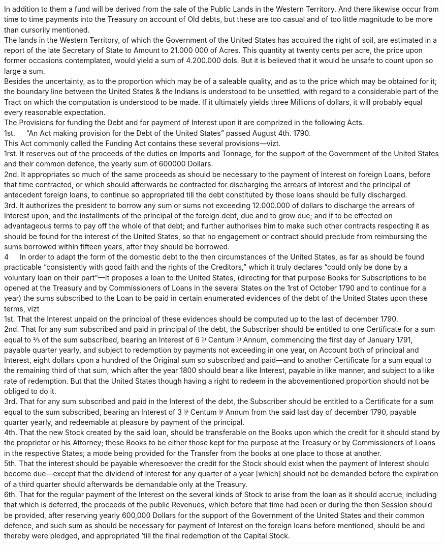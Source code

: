 In addition to them a fund will be derived from the sale of the Public Lands in the Western Territory. And there likewise occur from time to time payments into the Treasury on account of Old debts, but these are too casual and of too little magnitude to be more than cursorily mentioned.  
The lands in the Western Territory, of which the Government of the United States has acquired the right of soil, are estimated in a report of the late Secretary of State to Amount to 21.000 000 of Acres. This quantity at twenty cents per acre, the price upon former occasions contemplated, would yield a sum of 4.200.000 dols. But it is believed that it would be unsafe to count upon so large a sum.  
Besides the uncertainty, as to the proportion which may be of a saleable quality, and as to the price which may be obtained for it; the boundary line between the United States &amp; the Indians is understood to be unsettled, with regard to a considerable part of the Tract on which the computation is understood to be made. If it ultimately yields three Millions of dollars, it will probably equal every reasonable expectation.  
The Provisions for funding the Debt and for payment of Interest upon it are comprized in the following Acts.  
1st.   “An Act making provision for the Debt of the United States” passed August 4th. 1790.  
This Act commonly called the Funding Act contains these several provisions—vizt.  
1rst. It reserves out of the proceeds of the duties on Imports and Tonnage, for the support of the Government of the United States and their common defence, the yearly sum of 600000 Dollars.  
2nd. It appropriates so much of the same proceeds as should be necessary to the payment of Interest on foreign Loans, before that time contracted, or which should afterwards be contracted for discharging the arrears of interest and the principal of antecedent foreign loans, to continue so appropriated till the debt constituted by those loans should be fully discharged.  
3rd. It authorizes the president to borrow any sum or sums not exceeding 12.000.000 of dollars to discharge the arrears of Interest upon, and the installments of the principal of the foreign debt, due and to grow due; and if to be effected on advantageous terms to pay off the whole of that debt; and further authorises him to make such other contracts respecting it as should be found for the interest of the United States, so that no engagement or contract should preclude from reimbursing the sums borrowed within fifteen years, after they should be borrowed.  
4   In order to adapt the form of the domestic debt to the then circumstances of the United States, as far as should be found practicable “consistently with good faith and the rights of the Creditors,” which it truly declares “could only be done by a voluntary loan on their part”—It proposes a loan to the United States, (directing for that purpose Books for Subscriptions to be opened at the Treasury and by Commissioners of Loans in the several States on the 1rst of October 1790 and to continue for a year) the sums subscribed to the Loan to be paid in certain enumerated evidences of the debt of the United States upon these terms, vizt  
1st. That the Interest unpaid on the principal of these evidences should be computed up to the last of december 1790.  
2nd. That for any sum subscribed and paid in principal of the debt, the Subscriber should be entitled to one Certificate for a sum equal to ⅔ of the sum subscribed, bearing an Interest of 6 ⅌ Centum ⅌ Annum, commencing the first day of January 1791, payable quarter yearly, and subject to redemption by payments not exceeding in one year, on Account both of principal and Interest, eight dollars upon a hundred of the Original sum so subscribed and paid—and to another Certificate for a sum equal to the remaining third of that sum, which after the year 1800 should bear a like Interest, payable in like manner, and subject to a like rate of redemption. But that the United States though having a right to redeem in the abovementioned proportion should not be obliged to do it.  
3rd. That for any sum subscribed and paid in the Interest of the debt, the Subscriber should be entitled to a Certificate for a sum equal to the sum subscribed, bearing an Interest of 3 ⅌ Centum ⅌ Annum from the said last day of december 1790, payable quarter yearly, and redeemable at pleasure by payment of the principal.  
4th. That the new Stock created by the said loan, should be transferable on the Books upon which the credit for it should stand by the proprietor or his Attorney; these Books to be either those kept for the purpose at the Treasury or by Commissioners of Loans in the respective States; a mode being provided for the Transfer from the books at one place to those at another.  
5th. That the interest should be payable wheresoever the credit for the Stock should exist when the payment of Interest should become due—except that the dividend of Interest for any quarter of a year [which] should not be demanded before the expiration of a third quarter should afterwards be demandable only at the Treasury.  
6th. That for the regular payment of the Interest on the several kinds of Stock to arise from the loan as it should accrue, including that which is deferred, the proceeds of the public Revenues, which before that time had been or during the then Session should be provided, after reserving yearly 600,000 Dollars for the support of the Government of the United States and their common defence, and such sum as should be necessary for payment of Interest on the foreign loans before mentioned, should be and thereby were pledged, and appropriated ’till the final redemption of the Capital Stock.  
